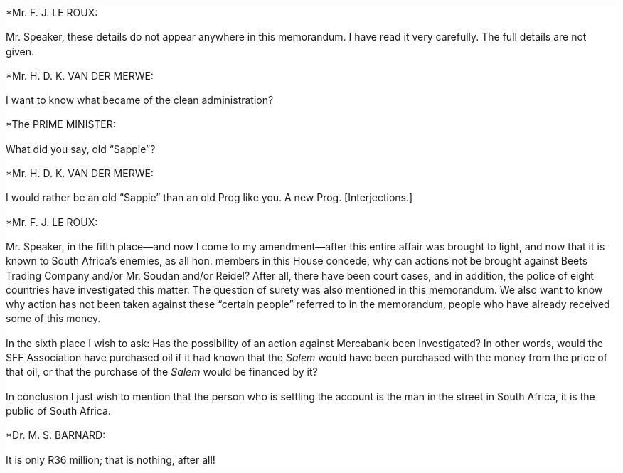 <from>*Mr. <person refersTo="hansard_za">F. J. LE ROUX</person>:</from>

<p>Mr. Speaker, these details do not appear anywhere in this memorandum. I have read it very carefully. The full details are not given.</p>

</speech>

<speech by="#van_der_merwe">

<from>*Mr. <person refersTo="hansard_za">H. D. K. VAN DER MERWE</person>:</from>

<p>I want to know what became of the clean administration?</p>

</speech>

<speech by="#prime_minister">

<from>*The <person refersTo="hansard_za">PRIME MINISTER</person>:</from>

<p>What did you say, old &#x201C;Sappie&#x201D;?</p>

</speech>

<speech by="#van_der_merwe">

<from>*Mr. <person refersTo="hansard_za">H. D. K. VAN DER MERWE</person>:</from>

<p>I would rather be an old &#x201C;Sappie&#x201D; than an old Prog like you. A new Prog. [Interjections.]</p>

</speech>

<speech by="#le_roux">

<from>*Mr. <person refersTo="hansard_za">F. J. LE ROUX</person>:</from>

<p>Mr. Speaker, in <span class="col_2625-2626" refersTo="page_1341"/>the fifth place&#x2014;and now I come to my amendment&#x2014;after this entire affair was brought to light, and now that it is known to South Africa&#x2019;s enemies, as all hon. members in this House concede, why can actions not be brought against Beets Trading Company and/or Mr. Soudan and/or Reidel? After all, there have been court cases, and in addition, the police of eight countries have investigated this matter. The question of surety was also mentioned in this memorandum. We also want to know why action has not been taken against these &#x201C;certain people&#x201D; referred to in the memorandum, people who have already received some of this money.</p>

<p>In the sixth place I wish to ask: Has the possibility of an action against Mercabank been investigated? In other words, would the SFF Association have purchased oil if it had known that the <i>Salem</i> would have been purchased with the money from the price of that oil, or that the purchase of the <i>Salem</i> would be financed by it?</p>

<p>In conclusion I just wish to mention that the person who is settling the account is the man in the street in South Africa, it is the public of South Africa.</p>

</speech>

<speech by="#barnard">

<from>*Dr. <person refersTo="hansard_za">M. S. BARNARD</person>:</from>

<p>It is only R36 million; that is nothing, after all!</p>

</speech>
